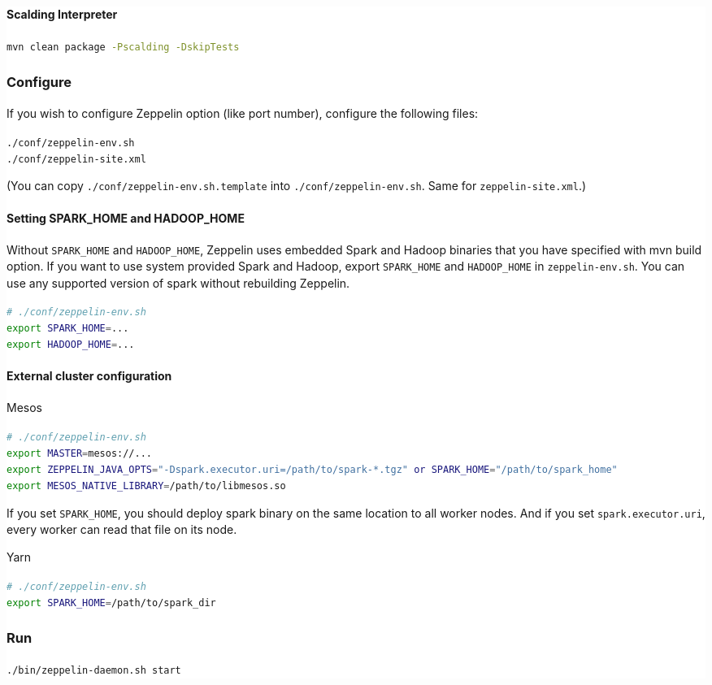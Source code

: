 #### Scalding Interpreter

```sh
mvn clean package -Pscalding -DskipTests
```

### Configure
If you wish to configure Zeppelin option (like port number), configure the following files:

```
./conf/zeppelin-env.sh
./conf/zeppelin-site.xml
```

(You can copy `./conf/zeppelin-env.sh.template` into `./conf/zeppelin-env.sh`.
Same for `zeppelin-site.xml`.)


#### Setting SPARK_HOME and HADOOP_HOME

Without `SPARK_HOME` and `HADOOP_HOME`, Zeppelin uses embedded Spark and Hadoop binaries that you have specified with mvn build option.
If you want to use system provided Spark and Hadoop, export `SPARK_HOME` and `HADOOP_HOME` in `zeppelin-env.sh`.
You can use any supported version of spark without rebuilding Zeppelin.

```sh
# ./conf/zeppelin-env.sh
export SPARK_HOME=...
export HADOOP_HOME=...
```

#### External cluster configuration

Mesos

```sh
# ./conf/zeppelin-env.sh
export MASTER=mesos://...
export ZEPPELIN_JAVA_OPTS="-Dspark.executor.uri=/path/to/spark-*.tgz" or SPARK_HOME="/path/to/spark_home"
export MESOS_NATIVE_LIBRARY=/path/to/libmesos.so
```

If you set `SPARK_HOME`, you should deploy spark binary on the same location to all worker nodes. And if you set `spark.executor.uri`, every worker can read that file on its node.

Yarn

```sh
# ./conf/zeppelin-env.sh
export SPARK_HOME=/path/to/spark_dir
```

### Run

```sh
./bin/zeppelin-daemon.sh start
```
